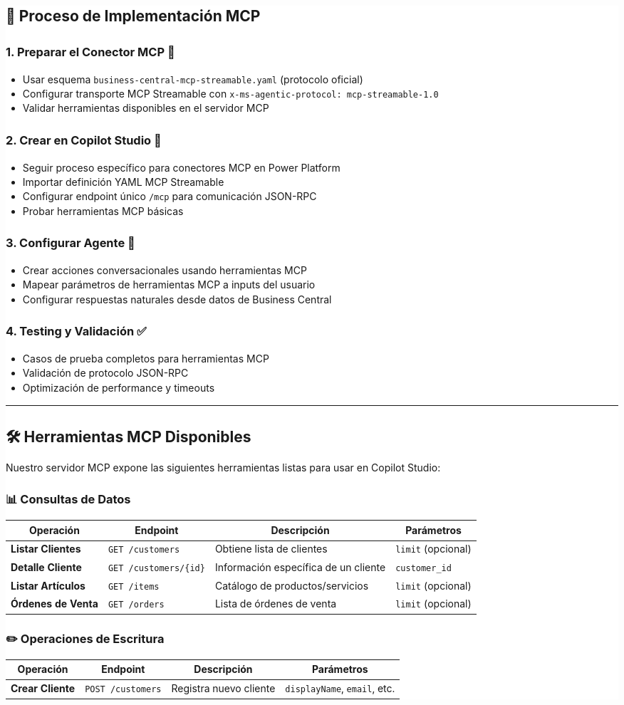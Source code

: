 
## 🚀 Proceso de Implementación MCP

### 1. **Preparar el Conector MCP** 📝

- Usar esquema `business-central-mcp-streamable.yaml` (protocolo oficial)
- Configurar transporte MCP Streamable con `x-ms-agentic-protocol: mcp-streamable-1.0`
- Validar herramientas disponibles en el servidor MCP

### 2. **Crear en Copilot Studio** 🔧

- Seguir proceso específico para conectores MCP en Power Platform
- Importar definición YAML MCP Streamable
- Configurar endpoint único `/mcp` para comunicación JSON-RPC
- Probar herramientas MCP básicas

### 3. **Configurar Agente** 🤖

- Crear acciones conversacionales usando herramientas MCP
- Mapear parámetros de herramientas MCP a inputs del usuario
- Configurar respuestas naturales desde datos de Business Central

### 4. **Testing y Validación** ✅

- Casos de prueba completos para herramientas MCP
- Validación de protocolo JSON-RPC
- Optimización de performance y timeouts

---

## 🛠️ Herramientas MCP Disponibles

Nuestro servidor MCP expone las siguientes herramientas listas para usar en Copilot Studio:

### 📊 **Consultas de Datos**

| Operación | Endpoint | Descripción | Parámetros |
|-----------|----------|-------------|------------|
| **Listar Clientes** | `GET /customers` | Obtiene lista de clientes | `limit` (opcional) |
| **Detalle Cliente** | `GET /customers/{id}` | Información específica de un cliente | `customer_id` |
| **Listar Artículos** | `GET /items` | Catálogo de productos/servicios | `limit` (opcional) |
| **Órdenes de Venta** | `GET /orders` | Lista de órdenes de venta | `limit` (opcional) |

### ✏️ **Operaciones de Escritura**

| Operación | Endpoint | Descripción | Parámetros |
|-----------|----------|-------------|------------|
| **Crear Cliente** | `POST /customers` | Registra nuevo cliente | `displayName`, `email`, etc. |
